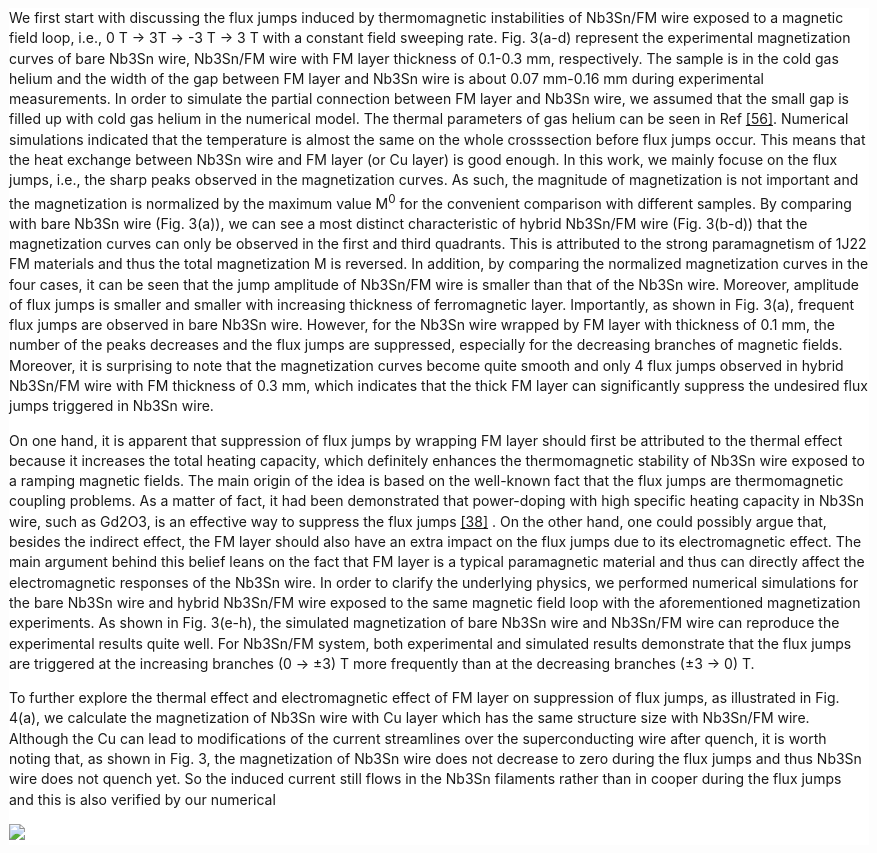 We first start with discussing the flux jumps induced by thermomagnetic instabilities of Nb3Sn/FM wire exposed to a magnetic field loop, i.e., 0 T → 3T → -3 T → 3 T with a constant field sweeping rate. Fig. 3(a-d) represent the experimental magnetization curves of bare Nb3Sn wire, Nb3Sn/FM wire with FM layer thickness of 0.1-0.3 mm, respectively. The sample is in the cold gas helium and the width of the gap between FM layer and Nb3Sn wire is about 0.07 mm-0.16 mm during experimental measurements. In order to simulate the partial connection between FM layer and Nb3Sn wire, we assumed that the small gap is filled up with cold gas helium in the numerical model. The thermal parameters of gas helium can be seen in Ref [\[56\]](#page-9-41). Numerical simulations indicated that the temperature is almost the same on the whole crosssection before flux jumps occur. This means that the heat exchange between Nb3Sn wire and FM layer (or Cu layer) is good enough. In this work, we mainly focuse on the flux jumps, i.e., the sharp peaks observed in the magnetization curves. As such, the magnitude of magnetization is not important and the magnetization is normalized by the maximum value M<sup>0</sup> for the convenient comparison with different samples. By comparing with bare Nb3Sn wire (Fig. 3(a)), we can see a most distinct characteristic of hybrid Nb3Sn/FM wire (Fig. 3(b-d)) that the magnetization curves can only be observed in the first and third quadrants. This is attributed to the strong paramagnetism of 1J22 FM materials and thus the total magnetization M is reversed. In addition, by comparing the normalized magnetization curves in the four cases, it can be seen that the jump amplitude of Nb3Sn/FM wire is smaller than that of the Nb3Sn wire. Moreover, amplitude of flux jumps is smaller and smaller with increasing thickness of ferromagnetic layer. Importantly, as shown in Fig. 3(a), frequent flux jumps are observed in bare Nb3Sn wire. However, for the Nb3Sn wire wrapped by FM layer with thickness of 0.1 mm, the number of the peaks decreases and the flux jumps are suppressed, especially for the decreasing branches of magnetic fields. Moreover, it is surprising to note that the magnetization curves become quite smooth and only 4 flux jumps observed in hybrid Nb3Sn/FM wire with FM thickness of 0.3 mm, which indicates that the thick FM layer can significantly suppress the undesired flux jumps triggered in Nb3Sn wire.

On one hand, it is apparent that suppression of flux jumps by wrapping FM layer should first be attributed to the thermal effect because it increases the total heating capacity, which definitely enhances the thermomagnetic stability of Nb3Sn wire exposed to a ramping magnetic fields. The main origin of the idea is based on the well-known fact that the flux jumps are thermomagnetic coupling problems. As a matter of fact, it had been demonstrated that power-doping with high specific heating capacity in Nb3Sn wire, such as Gd2O3, is an effective way to suppress the flux jumps [\[38\]](#page-9-25) . On the other hand, one could possibly argue that, besides the indirect effect, the FM layer should also have an extra impact on the flux jumps due to its electromagnetic effect. The main argument behind this belief leans on the fact that FM layer is a typical paramagnetic material and thus can directly affect the electromagnetic responses of the Nb3Sn wire. In order to clarify the underlying physics, we performed numerical simulations for the bare Nb3Sn wire and hybrid Nb3Sn/FM wire exposed to the same magnetic field loop with the aforementioned magnetization experiments. As shown in Fig. 3(e-h), the simulated magnetization of bare Nb3Sn wire and Nb3Sn/FM wire can reproduce the experimental results quite well. For Nb3Sn/FM system, both experimental and simulated results demonstrate that the flux jumps are triggered at the increasing branches (0 → ±3) T more frequently than at the decreasing branches (±3 → 0) T.

To further explore the thermal effect and electromagnetic effect of FM layer on suppression of flux jumps, as illustrated in Fig. 4(a), we calculate the magnetization of Nb3Sn wire with Cu layer which has the same structure size with Nb3Sn/FM wire. Although the Cu can lead to modifications of the current streamlines over the superconducting wire after quench, it is worth noting that, as shown in Fig. 3, the magnetization of Nb3Sn wire does not decrease to zero during the flux jumps and thus Nb3Sn wire does not quench yet. So the induced current still flows in the Nb3Sn filaments rather than in cooper during the flux jumps and this is also verified by our numerical

![](_page_4_Figure_1.jpeg)
